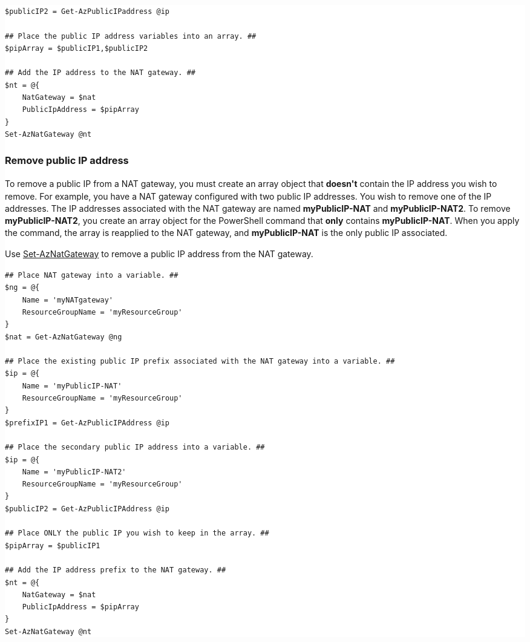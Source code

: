 ```azurepowershell
$publicIP2 = Get-AzPublicIPaddress @ip

## Place the public IP address variables into an array. ##
$pipArray = $publicIP1,$publicIP2

## Add the IP address to the NAT gateway. ##
$nt = @{
    NatGateway = $nat
    PublicIpAddress = $pipArray
}
Set-AzNatGateway @nt
```

### Remove public IP address

To remove a public IP from a NAT gateway, you must create an array object that **doesn't** contain the IP address you wish to remove. For example, you have a NAT gateway configured with two public IP addresses. You wish to remove one of the IP addresses. The IP addresses associated with the NAT gateway are named **myPublicIP-NAT** and **myPublicIP-NAT2**. To remove **myPublicIP-NAT2**, you create an array object for the PowerShell command that **only** contains **myPublicIP-NAT**. When you apply the command, the array is reapplied to the NAT gateway, and **myPublicIP-NAT** is the only public IP associated.

Use [Set-AzNatGateway](/powershell/module/az.network/set-aznatgateway) to remove a public IP address from the NAT gateway.

```azurepowershell
## Place NAT gateway into a variable. ##
$ng = @{
    Name = 'myNATgateway'
    ResourceGroupName = 'myResourceGroup'
}
$nat = Get-AzNatGateway @ng

## Place the existing public IP prefix associated with the NAT gateway into a variable. ##
$ip = @{
    Name = 'myPublicIP-NAT'
    ResourceGroupName = 'myResourceGroup'
}
$prefixIP1 = Get-AzPublicIPAddress @ip

## Place the secondary public IP address into a variable. ##
$ip = @{
    Name = 'myPublicIP-NAT2'
    ResourceGroupName = 'myResourceGroup'
}
$publicIP2 = Get-AzPublicIPAddress @ip

## Place ONLY the public IP you wish to keep in the array. ##
$pipArray = $publicIP1

## Add the IP address prefix to the NAT gateway. ##
$nt = @{
    NatGateway = $nat
    PublicIpAddress = $pipArray
}
Set-AzNatGateway @nt
```
